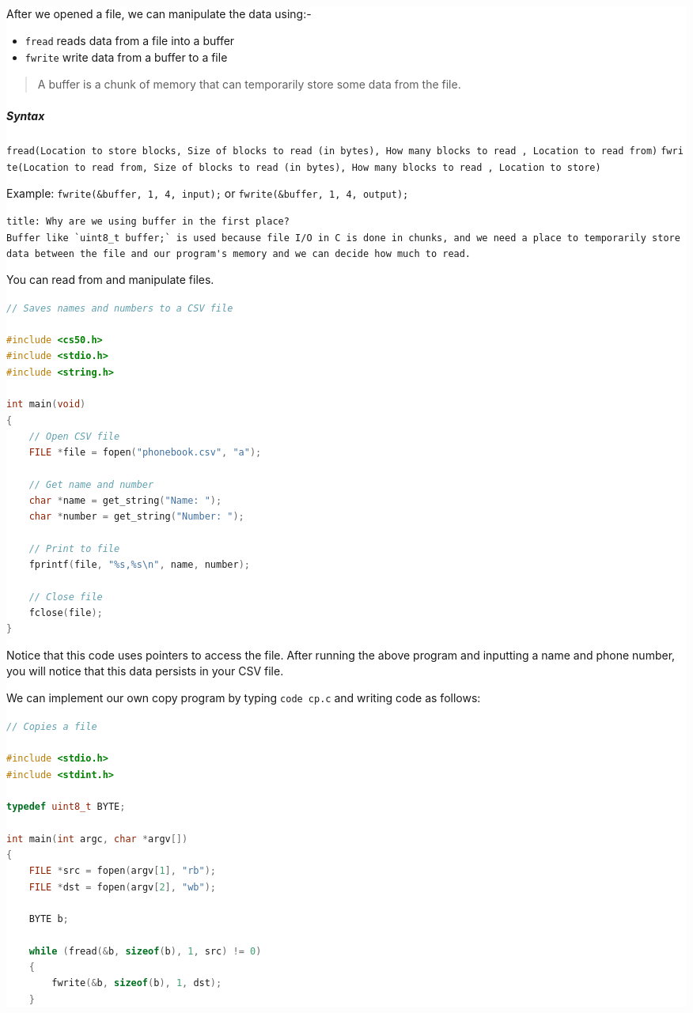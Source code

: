 After we opened a file, we can manipulate the data using:-
* `fread` reads data from a file into a buffer
* `fwrite` write data from a buffer to a file
>A buffer is a chunk of memory that can temporarily store some data from the file.
##### Syntax
`fread(Location to store blocks, Size of blocks to read (in bytes), How many blocks to read , Location to read from)`
`fwrite(Location to read from, Size of blocks to read (in bytes), How many blocks to read , Location to store)`

Example: `fwrite(&buffer, 1, 4, input);` or `fwrite(&buffer, 1, 4, output);`

```ad-Doubt
title: Why are we using buffer in the first place?
Buffer like `uint8_t buffer;` is used because file I/O in C is done in chunks, and we need a place to temporarily store data between the file and our program's memory and we can decide how much to read.
```

You can read from and manipulate files.
```C
// Saves names and numbers to a CSV file

#include <cs50.h>
#include <stdio.h>
#include <string.h>

int main(void)
{
    // Open CSV file
    FILE *file = fopen("phonebook.csv", "a");

    // Get name and number
    char *name = get_string("Name: ");
    char *number = get_string("Number: ");

    // Print to file
    fprintf(file, "%s,%s\n", name, number);

    // Close file
    fclose(file);
}
```
Notice that this code uses pointers to access the file. After running the above program and inputting a name and phone number, you will notice that this data persists in your CSV file.

We can implement our own copy program by typing `code cp.c` and writing code as follows:
```C
// Copies a file
    
#include <stdio.h>
#include <stdint.h>
    
typedef uint8_t BYTE;
    
int main(int argc, char *argv[])
{
    FILE *src = fopen(argv[1], "rb");
    FILE *dst = fopen(argv[2], "wb");
    
    BYTE b;
    
    while (fread(&b, sizeof(b), 1, src) != 0)
    {
        fwrite(&b, sizeof(b), 1, dst);
    }
```